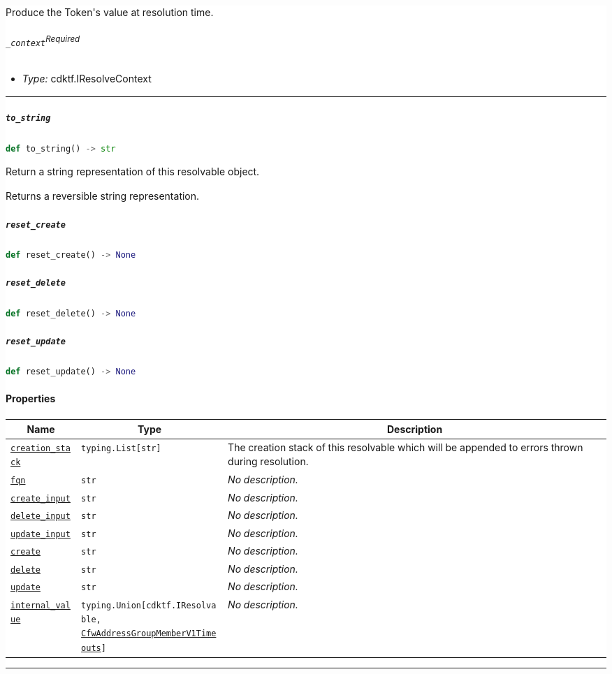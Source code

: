 Produce the Token's value at resolution time.

###### `_context`<sup>Required</sup> <a name="_context" id="@cdktf/provider-opentelekomcloud.cfwAddressGroupMemberV1.CfwAddressGroupMemberV1TimeoutsOutputReference.resolve.parameter._context"></a>

- *Type:* cdktf.IResolveContext

---

##### `to_string` <a name="to_string" id="@cdktf/provider-opentelekomcloud.cfwAddressGroupMemberV1.CfwAddressGroupMemberV1TimeoutsOutputReference.toString"></a>

```python
def to_string() -> str
```

Return a string representation of this resolvable object.

Returns a reversible string representation.

##### `reset_create` <a name="reset_create" id="@cdktf/provider-opentelekomcloud.cfwAddressGroupMemberV1.CfwAddressGroupMemberV1TimeoutsOutputReference.resetCreate"></a>

```python
def reset_create() -> None
```

##### `reset_delete` <a name="reset_delete" id="@cdktf/provider-opentelekomcloud.cfwAddressGroupMemberV1.CfwAddressGroupMemberV1TimeoutsOutputReference.resetDelete"></a>

```python
def reset_delete() -> None
```

##### `reset_update` <a name="reset_update" id="@cdktf/provider-opentelekomcloud.cfwAddressGroupMemberV1.CfwAddressGroupMemberV1TimeoutsOutputReference.resetUpdate"></a>

```python
def reset_update() -> None
```


#### Properties <a name="Properties" id="Properties"></a>

| **Name** | **Type** | **Description** |
| --- | --- | --- |
| <code><a href="#@cdktf/provider-opentelekomcloud.cfwAddressGroupMemberV1.CfwAddressGroupMemberV1TimeoutsOutputReference.property.creationStack">creation_stack</a></code> | <code>typing.List[str]</code> | The creation stack of this resolvable which will be appended to errors thrown during resolution. |
| <code><a href="#@cdktf/provider-opentelekomcloud.cfwAddressGroupMemberV1.CfwAddressGroupMemberV1TimeoutsOutputReference.property.fqn">fqn</a></code> | <code>str</code> | *No description.* |
| <code><a href="#@cdktf/provider-opentelekomcloud.cfwAddressGroupMemberV1.CfwAddressGroupMemberV1TimeoutsOutputReference.property.createInput">create_input</a></code> | <code>str</code> | *No description.* |
| <code><a href="#@cdktf/provider-opentelekomcloud.cfwAddressGroupMemberV1.CfwAddressGroupMemberV1TimeoutsOutputReference.property.deleteInput">delete_input</a></code> | <code>str</code> | *No description.* |
| <code><a href="#@cdktf/provider-opentelekomcloud.cfwAddressGroupMemberV1.CfwAddressGroupMemberV1TimeoutsOutputReference.property.updateInput">update_input</a></code> | <code>str</code> | *No description.* |
| <code><a href="#@cdktf/provider-opentelekomcloud.cfwAddressGroupMemberV1.CfwAddressGroupMemberV1TimeoutsOutputReference.property.create">create</a></code> | <code>str</code> | *No description.* |
| <code><a href="#@cdktf/provider-opentelekomcloud.cfwAddressGroupMemberV1.CfwAddressGroupMemberV1TimeoutsOutputReference.property.delete">delete</a></code> | <code>str</code> | *No description.* |
| <code><a href="#@cdktf/provider-opentelekomcloud.cfwAddressGroupMemberV1.CfwAddressGroupMemberV1TimeoutsOutputReference.property.update">update</a></code> | <code>str</code> | *No description.* |
| <code><a href="#@cdktf/provider-opentelekomcloud.cfwAddressGroupMemberV1.CfwAddressGroupMemberV1TimeoutsOutputReference.property.internalValue">internal_value</a></code> | <code>typing.Union[cdktf.IResolvable, <a href="#@cdktf/provider-opentelekomcloud.cfwAddressGroupMemberV1.CfwAddressGroupMemberV1Timeouts">CfwAddressGroupMemberV1Timeouts</a>]</code> | *No description.* |

---